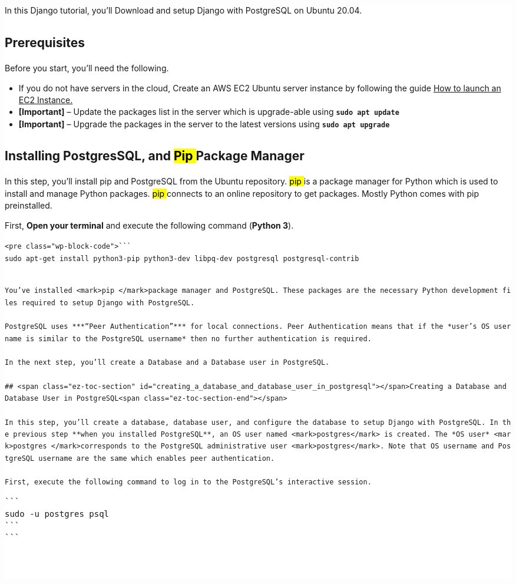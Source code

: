 In this Django tutorial, you’ll Download and setup Django with PostgreSQL on Ubuntu 20.04.

## <span class="ez-toc-section" id="prerequisites"></span>Prerequisites<span class="ez-toc-section-end"></span>

Before you start, you’ll need the following.

- If you do not have servers in the cloud, Create an AWS EC2 Ubuntu server instance by following the guide [How to launch an EC2 Instance.](http://149.28.53.131/how-to-launch-ec2-instance-in-aws-step-by-step/)
- **\[Important\]** – Update the packages list in the server which is upgrade-able using **`sudo apt update`**
- **\[Important\]** – Upgrade the packages in the server to the latest versions using **`sudo apt upgrade`**

## <span class="ez-toc-section" id="installing_postgressql_and_pip_package_manager"></span>Installing PostgresSQL, and <mark>Pip </mark>Package Manager<span class="ez-toc-section-end"></span>

In this step, you’ll install pip and PostgreSQL from the Ubuntu repository. <mark>pip </mark>is a package manager for Python which is used to install and manage Python packages. <mark>pip </mark>connects to an online repository to get packages. Mostly Python comes with pip preinstalled.

First, **Open your terminal** and execute the following command (**Python 3**).

```
<pre class="wp-block-code">```
sudo apt-get install python3-pip python3-dev libpq-dev postgresql postgresql-contrib
```
```

You’ve installed <mark>pip </mark>package manager and PostgreSQL. These packages are the necessary Python development files required to setup Django with PostgreSQL.

PostgreSQL uses ***“Peer Authentication”*** for local connections. Peer Authentication means that if the *user’s OS username is similar to the PostgreSQL username* then no further authentication is required.

In the next step, you’ll create a Database and a Database user in PostgreSQL.

## <span class="ez-toc-section" id="creating_a_database_and_database_user_in_postgresql"></span>Creating a Database and Database User in PostgreSQL<span class="ez-toc-section-end"></span>

In this step, you’ll create a database, database user, and configure the database to setup Django with PostgreSQL. In the previous step **when you installed PostgreSQL**, an OS user named <mark>postgres</mark> is created. The *OS user* <mark>postgres </mark>corresponds to the PostgreSQL administrative user <mark>postgres</mark>. Note that OS username and PostgreSQL username are the same which enables peer authentication.

First, execute the following command to log in to the PostgreSQL’s interactive session.

```
<pre class="wp-block-code">```
sudo -u postgres psql
```
```
